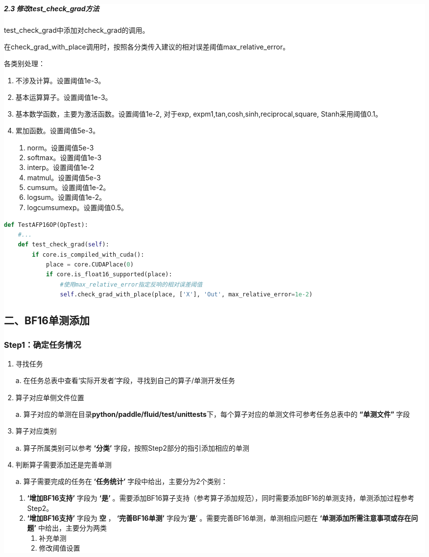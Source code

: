 ##### 2.3 修改test_check_grad方法

test_check_grad中添加对check_grad的调用。

在check_grad_with_place调用时，按照各分类传入建议的相对误差阈值max_relative_error。

各类别处理：

1. 不涉及计算。设置阈值1e-3。

2. 基本运算算子。设置阈值1e-3。

3. 基本数学函数，主要为激活函数。设置阈值1e-2, 对于exp, expm1,tan,cosh,sinh,reciprocal,square, Stanh采用阈值0.1。

4. 累加函数。设置阈值5e-3。
   1. norm。设置阈值5e-3
   2. softmax。设置阈值1e-3
   3. interp。设置阈值1e-2
   4. matmul。设置阈值5e-3
   5. cumsum。设置阈值1e-2。
   6. logsum。设置阈值1e-2。
   7. logcumsumexp。设置阈值0.5。

```python
def TestAFP16OP(OpTest):
    #...
    def test_check_grad(self):
        if core.is_compiled_with_cuda():
            place = core.CUDAPlace(0)
            if core.is_float16_supported(place):
                #使用max_relative_error指定反响的相对误差阈值
                self.check_grad_with_place(place, ['X'], 'Out', max_relative_error=1e-2)
```

## 二、BF16单测添加

### Step1：确定任务情况

1. 寻找任务

   a. 在任务总表中查看‘实际开发者’字段，寻找到自己的算子/单测开发任务
2. 算子对应单侧文件位置

   a. 算子对应的单测在目录**python/paddle/fluid/test/unittests**下，每个算子对应的单测文件可参考任务总表中的 **“单测文件”** 字段
3. 算子对应类别

   a. 算子所属类别可以参考 **‘分类’** 字段，按照Step2部分的指引添加相应的单测
4. 判断算子需要添加还是完善单测

   a. 算子需要完成的任务在 **‘任务统计’** 字段中给出，主要分为2个类别：

   1. **‘增加BF16支持’** 字段为 **‘是’** 。需要添加BF16算子支持（参考算子添加规范），同时需要添加BF16的单测支持，单测添加过程参考Step2。
   2. **‘增加BF16支持’** 字段为 **空** ， **‘完善BF16单测’** 字段为‘**是**’ 。需要完善BF16单测，单测相应问题在 **‘单测添加所需注意事项或存在问题’** 中给出，主要分为两类
      1. 补充单测
      2. 修改阈值设置
